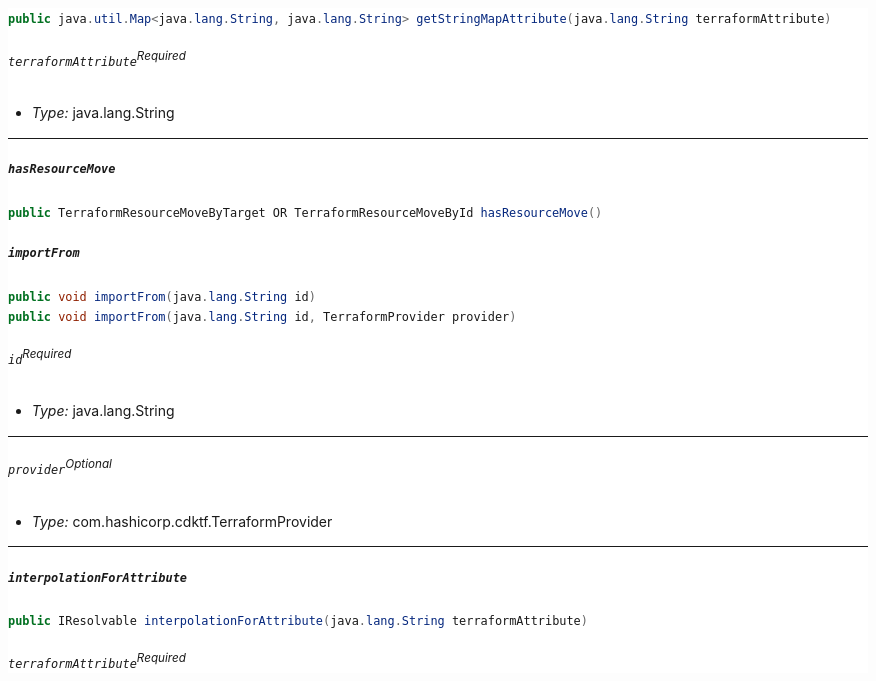 ```java
public java.util.Map<java.lang.String, java.lang.String> getStringMapAttribute(java.lang.String terraformAttribute)
```

###### `terraformAttribute`<sup>Required</sup> <a name="terraformAttribute" id="@cdktf/provider-azurerm.vpnGateway.VpnGateway.getStringMapAttribute.parameter.terraformAttribute"></a>

- *Type:* java.lang.String

---

##### `hasResourceMove` <a name="hasResourceMove" id="@cdktf/provider-azurerm.vpnGateway.VpnGateway.hasResourceMove"></a>

```java
public TerraformResourceMoveByTarget OR TerraformResourceMoveById hasResourceMove()
```

##### `importFrom` <a name="importFrom" id="@cdktf/provider-azurerm.vpnGateway.VpnGateway.importFrom"></a>

```java
public void importFrom(java.lang.String id)
public void importFrom(java.lang.String id, TerraformProvider provider)
```

###### `id`<sup>Required</sup> <a name="id" id="@cdktf/provider-azurerm.vpnGateway.VpnGateway.importFrom.parameter.id"></a>

- *Type:* java.lang.String

---

###### `provider`<sup>Optional</sup> <a name="provider" id="@cdktf/provider-azurerm.vpnGateway.VpnGateway.importFrom.parameter.provider"></a>

- *Type:* com.hashicorp.cdktf.TerraformProvider

---

##### `interpolationForAttribute` <a name="interpolationForAttribute" id="@cdktf/provider-azurerm.vpnGateway.VpnGateway.interpolationForAttribute"></a>

```java
public IResolvable interpolationForAttribute(java.lang.String terraformAttribute)
```

###### `terraformAttribute`<sup>Required</sup> <a name="terraformAttribute" id="@cdktf/provider-azurerm.vpnGateway.VpnGateway.interpolationForAttribute.parameter.terraformAttribute"></a>
